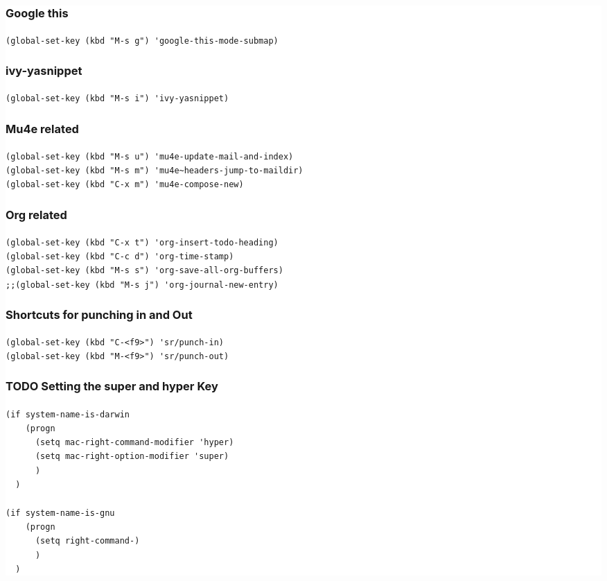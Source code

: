 
<a id="org70a3697"></a>

### Google this

    (global-set-key (kbd "M-s g") 'google-this-mode-submap)


<a id="orgd7e9527"></a>

### ivy-yasnippet

    (global-set-key (kbd "M-s i") 'ivy-yasnippet)


<a id="org40577be"></a>

### Mu4e related

    (global-set-key (kbd "M-s u") 'mu4e-update-mail-and-index)
    (global-set-key (kbd "M-s m") 'mu4e~headers-jump-to-maildir)
    (global-set-key (kbd "C-x m") 'mu4e-compose-new)


<a id="orgfbff280"></a>

### Org related

    (global-set-key (kbd "C-x t") 'org-insert-todo-heading)
    (global-set-key (kbd "C-c d") 'org-time-stamp)
    (global-set-key (kbd "M-s s") 'org-save-all-org-buffers)
    ;;(global-set-key (kbd "M-s j") 'org-journal-new-entry)


<a id="org216750b"></a>

### Shortcuts for punching in and Out

    (global-set-key (kbd "C-<f9>") 'sr/punch-in)
    (global-set-key (kbd "M-<f9>") 'sr/punch-out)


<a id="org3027e50"></a>

### TODO Setting the super and hyper Key

    (if system-name-is-darwin
        (progn
          (setq mac-right-command-modifier 'hyper)
          (setq mac-right-option-modifier 'super)
          )
      )

    (if system-name-is-gnu
        (progn
          (setq right-command-)
          )
      )
